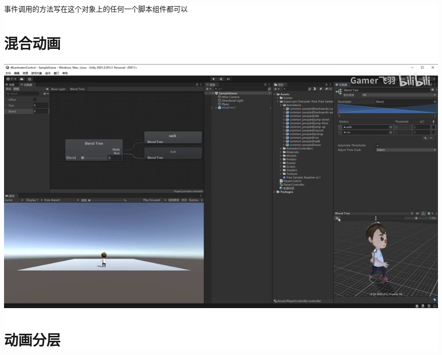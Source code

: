 事件调用的方法写在这个对象上的任何一个脚本组件都可以

# 混合动画

![image-20230217211219183](./unity资料.assets/image-20230217211219183.png)

# 动画分层
